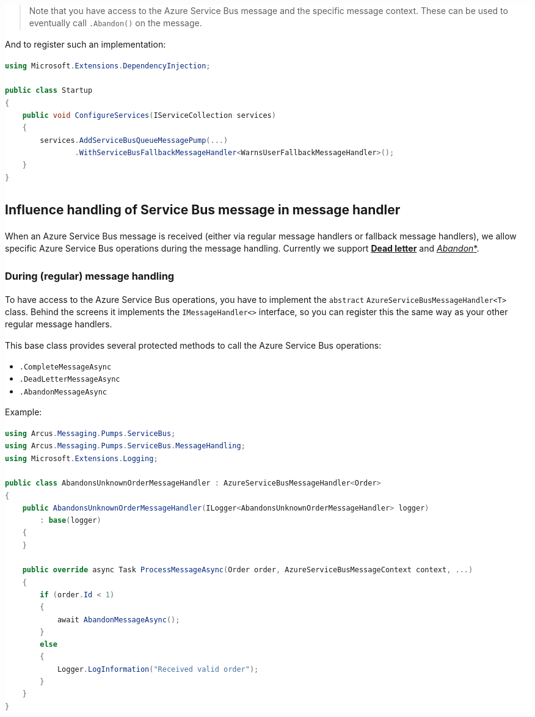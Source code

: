> Note that you have access to the Azure Service Bus message and the specific message context. These can be used to eventually call `.Abandon()` on the message.

And to register such an implementation:

```csharp
using Microsoft.Extensions.DependencyInjection;

public class Startup
{
    public void ConfigureServices(IServiceCollection services)
    {
        services.AddServiceBusQueueMessagePump(...)
                .WithServiceBusFallbackMessageHandler<WarnsUserFallbackMessageHandler>();
    }
}
```

## Influence handling of Service Bus message in message handler

When an Azure Service Bus message is received (either via regular message handlers or fallback message handlers), we allow specific Azure Service Bus operations during the message handling.
Currently we support [**Dead letter**](https://docs.microsoft.com/en-us/azure/service-bus-messaging/service-bus-dead-letter-queues) and [*Abandon**](https://docs.microsoft.com/en-us/dotnet/api/microsoft.servicebus.messaging.messagereceiver.abandon?view=azure-dotnet).

### During (regular) message handling

To have access to the Azure Service Bus operations, you have to implement the `abstract` `AzureServiceBusMessageHandler<T>` class. 
Behind the screens it implements the `IMessageHandler<>` interface, so you can register this the same way as your other regular message handlers.

This base class provides several protected methods to call the Azure Service Bus operations:
- `.CompleteMessageAsync`
- `.DeadLetterMessageAsync`
- `.AbandonMessageAsync`

Example:

```csharp
using Arcus.Messaging.Pumps.ServiceBus;
using Arcus.Messaging.Pumps.ServiceBus.MessageHandling;
using Microsoft.Extensions.Logging;

public class AbandonsUnknownOrderMessageHandler : AzureServiceBusMessageHandler<Order>
{
    public AbandonsUnknownOrderMessageHandler(ILogger<AbandonsUnknownOrderMessageHandler> logger)
        : base(logger)
    {
    }

    public override async Task ProcessMessageAsync(Order order, AzureServiceBusMessageContext context, ...)
    {
        if (order.Id < 1)
        {
            await AbandonMessageAsync();
        }
        else
        {
            Logger.LogInformation("Received valid order");
        }
    }
}
```
